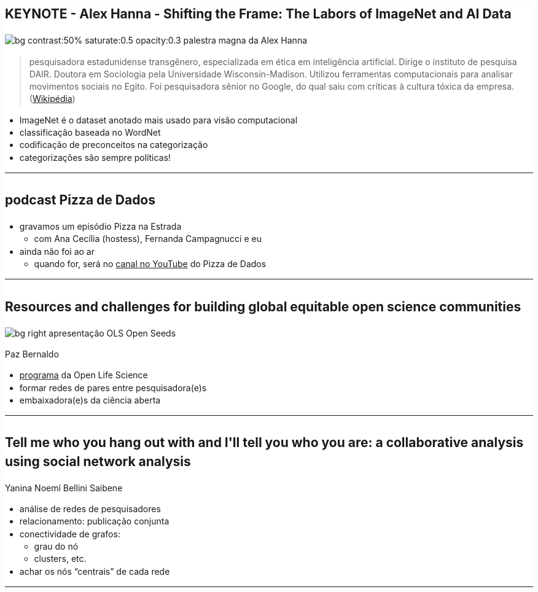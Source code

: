 
## KEYNOTE - Alex Hanna - Shifting the Frame: The Labors of ImageNet and AI Data

![bg contrast:50% saturate:0.5 opacity:0.3 palestra magna da Alex Hanna](/slide-decks/images/2023/04/csv-conf-alex-hanna.jpg)

> pesquisadora estadunidense transgênero, especializada em ética em
> inteligência artificial. Dirige o instituto de pesquisa DAIR. Doutora
> em Sociologia pela Universidade Wisconsin-Madison. Utilizou ferramentas
> computacionais para analisar movimentos sociais no Egito. Foi
> pesquisadora sênior no Google, do qual saiu com críticas à cultura
> tóxica da empresa. ([Wikipédia](https://pt.wikipedia.org/wiki/Alex_Hanna))

- ImageNet é o dataset anotado mais usado para visão computacional
- classificação baseada no WordNet
- codificação de preconceitos na categorização
- categorizações são sempre políticas!

---

## podcast Pizza de Dados

- gravamos um episódio Pizza na Estrada
  - com Ana Cecília (hostess), Fernanda Campagnucci e eu
- ainda não foi ao ar
  - quando for, será no [canal no YouTube](https://www.youtube.com/c/pizzadedados) do Pizza de Dados

---

## Resources and challenges for building global equitable open science communities

![bg right apresentação OLS Open Seeds](/slide-decks/images/2023/04/csv-conf-open-seeds.jpg)

Paz Bernaldo

- [programa](https://openlifesci.org/) da Open Life Science
- formar redes de pares entre pesquisadora(e)s
- embaixadora(e)s da ciência aberta

---

## Tell me who you hang out with and I'll tell you who you are: a collaborative analysis using social network analysis

Yanina Noemí Bellini Saibene

- análise de redes de pesquisadores
- relacionamento: publicação conjunta
- conectividade de grafos:
  - grau do nó
  - clusters, etc.
- achar os nós “centrais” de cada rede

---